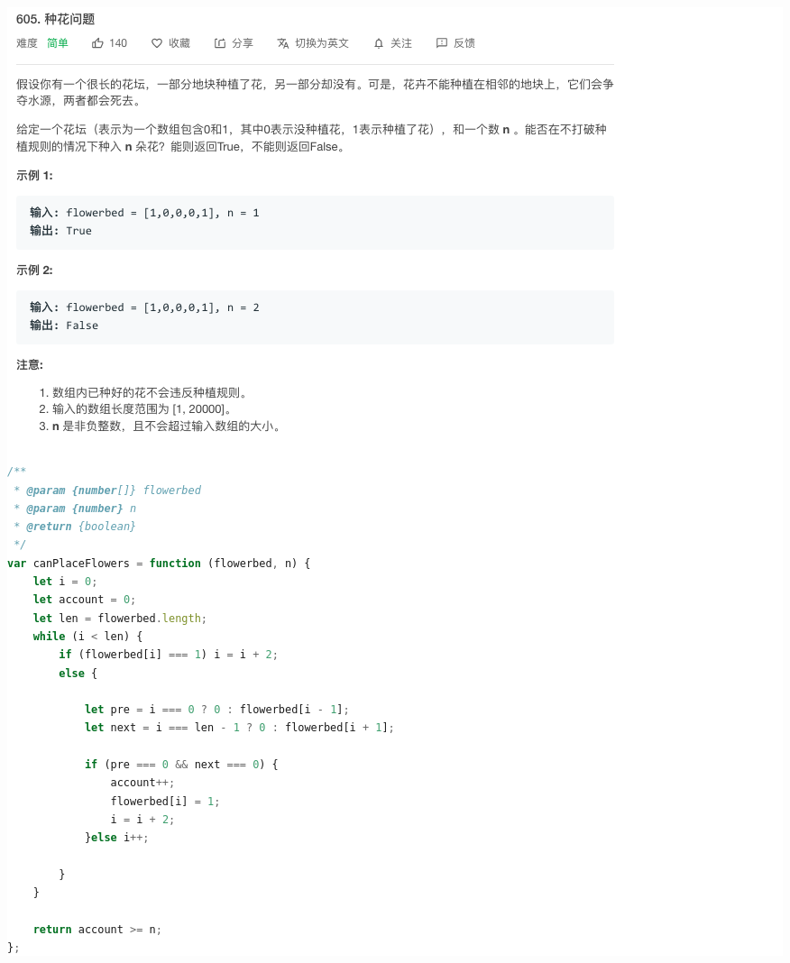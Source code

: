 ![Alt text](./1591842317492.png)

```js
/**
 * @param {number[]} flowerbed
 * @param {number} n
 * @return {boolean}
 */
var canPlaceFlowers = function (flowerbed, n) {
    let i = 0;
    let account = 0;
    let len = flowerbed.length;
    while (i < len) {
        if (flowerbed[i] === 1) i = i + 2;
        else {

            let pre = i === 0 ? 0 : flowerbed[i - 1];
            let next = i === len - 1 ? 0 : flowerbed[i + 1];

            if (pre === 0 && next === 0) {
                account++;
                flowerbed[i] = 1;
                i = i + 2;
            }else i++;

        }
    }

    return account >= n;
};
```
